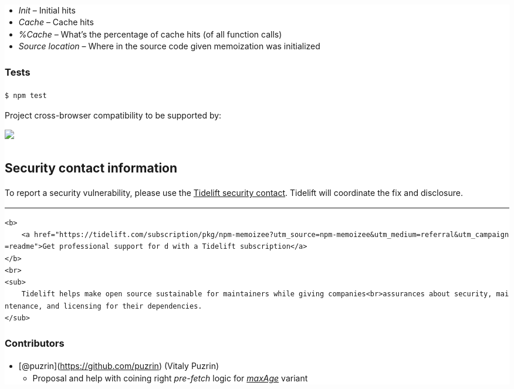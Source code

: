 -   *Init* – Initial hits
-   *Cache* – Cache hits
-   *%Cache* – What’s the percentage of cache hits (of all function calls)
-   *Source location* – Where in the source code given memoization was initialized

### Tests

    $ npm test

Project cross-browser compatibility to be supported by:

[<img src="https://bstacksupport.zendesk.com/attachments/token/Pj5uf2x5GU9BvWErqAr51Jh2R/?name=browserstack-logo-600x315.png" height="150" />](https://browserstack.com)

Security contact information
----------------------------

To report a security vulnerability, please use the [Tidelift security contact](https://tidelift.com/security). Tidelift will coordinate the fix and disclosure.

------------------------------------------------------------------------

    <b>
        <a href="https://tidelift.com/subscription/pkg/npm-memoizee?utm_source=npm-memoizee&utm_medium=referral&utm_campaign=readme">Get professional support for d with a Tidelift subscription</a>
    </b>
    <br>
    <sub>
        Tidelift helps make open source sustainable for maintainers while giving companies<br>assurances about security, maintenance, and licensing for their dependencies.
    </sub>

### Contributors

-   <span class="citation" data-cites="puzrin">\[@puzrin\]</span>(https://github.com/puzrin) (Vitaly Puzrin)
    -   Proposal and help with coining right *pre-fetch* logic for [*maxAge*](https://github.com/medikoo/memoize#expire-cache-after-given-period-of-time) variant
